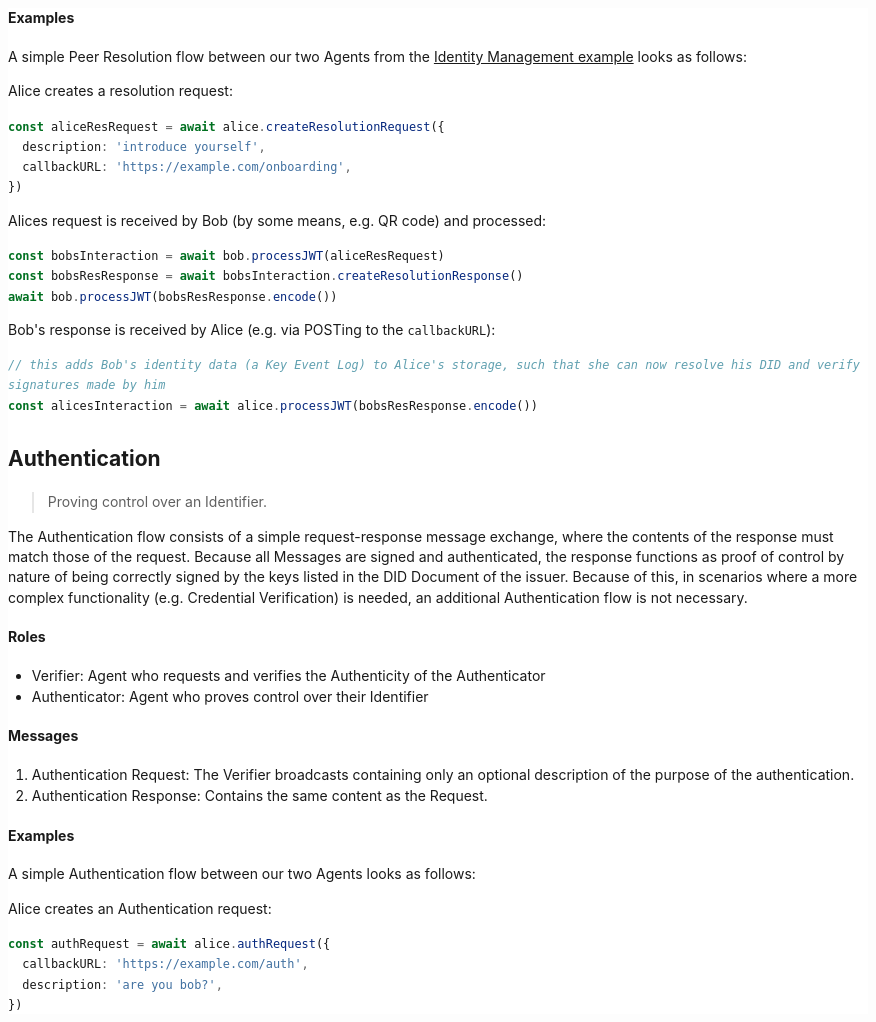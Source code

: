 #### Examples

A simple Peer Resolution flow between our two Agents from the [Identity Management example](./agents.md#examples) looks as follows:

Alice creates a resolution request:

```typescript
const aliceResRequest = await alice.createResolutionRequest({
  description: 'introduce yourself',
  callbackURL: 'https://example.com/onboarding',
})
```

Alices request is received by Bob (by some means, e.g. QR code) and processed:

```typescript
const bobsInteraction = await bob.processJWT(aliceResRequest)
const bobsResResponse = await bobsInteraction.createResolutionResponse()
await bob.processJWT(bobsResResponse.encode())
```

Bob's response is received by Alice (e.g. via POSTing to the `callbackURL`):

```typescript
// this adds Bob's identity data (a Key Event Log) to Alice's storage, such that she can now resolve his DID and verify signatures made by him
const alicesInteraction = await alice.processJWT(bobsResResponse.encode())
```

## Authentication

> Proving control over an Identifier.

The Authentication flow consists of a simple request-response message exchange, where the contents of the response must match those of the request. Because all Messages are signed and authenticated, the response functions as proof of control by nature of being correctly signed by the keys listed in the DID Document of the issuer. Because of this, in scenarios where a more complex functionality (e.g. Credential Verification) is needed, an additional Authentication flow is not necessary.

#### Roles

- Verifier: Agent who requests and verifies the Authenticity of the Authenticator
- Authenticator: Agent who proves control over their Identifier

#### Messages

1. Authentication Request: The Verifier broadcasts containing only an optional description of the purpose of the authentication.
2. Authentication Response: Contains the same content as the Request.

#### Examples

A simple Authentication flow between our two Agents looks as follows:

Alice creates an Authentication request:

```typescript
const authRequest = await alice.authRequest({
  callbackURL: 'https://example.com/auth',
  description: 'are you bob?',
})
```
